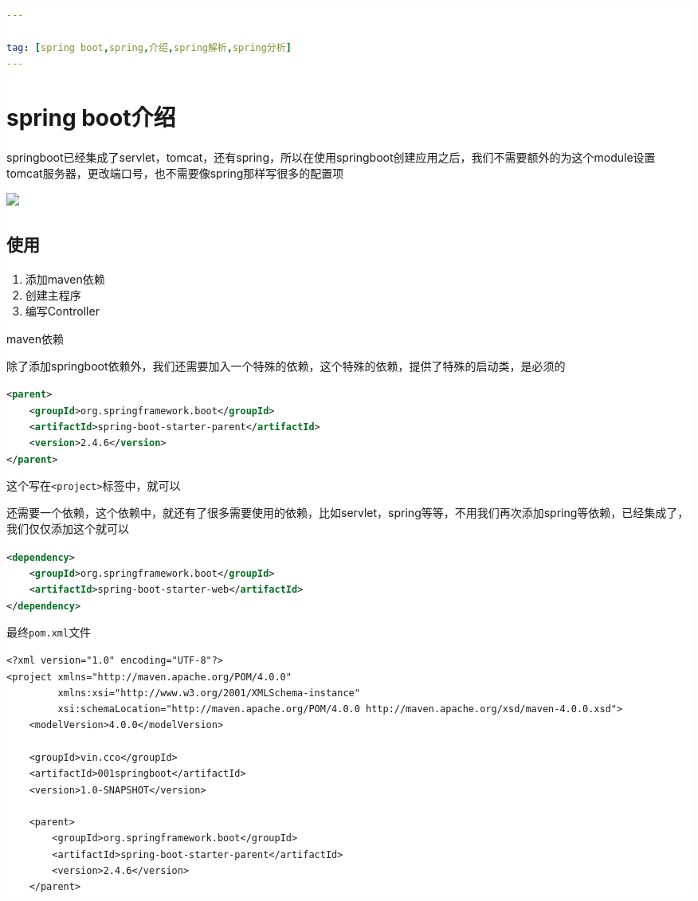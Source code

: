 ```yaml
---

tag: [spring boot,spring,介绍,spring解析,spring分析]
---
```


# spring boot介绍

springboot已经集成了servlet，tomcat，还有spring，所以在使用springboot创建应用之后，我们不需要额外的为这个module设置tomcat服务器，更改端口号，也不需要像spring那样写很多的配置项



![](https://picture.xcye.xyz/image-20210702090435379.png?x-oss-process=style/pictureProcess1)



## 使用

1. 添加maven依赖
2. 创建主程序
3. 编写Controller



maven依赖

除了添加springboot依赖外，我们还需要加入一个特殊的依赖，这个特殊的依赖，提供了特殊的启动类，是必须的

```xml
<parent>
    <groupId>org.springframework.boot</groupId>
    <artifactId>spring-boot-starter-parent</artifactId>
    <version>2.4.6</version>
</parent>
```

这个写在`<project>`标签中，就可以

还需要一个依赖，这个依赖中，就还有了很多需要使用的依赖，比如servlet，spring等等，不用我们再次添加spring等依赖，已经集成了，我们仅仅添加这个就可以

```xml
<dependency>
    <groupId>org.springframework.boot</groupId>
    <artifactId>spring-boot-starter-web</artifactId>
</dependency>
```



最终`pom.xml`文件

```
<?xml version="1.0" encoding="UTF-8"?>
<project xmlns="http://maven.apache.org/POM/4.0.0"
         xmlns:xsi="http://www.w3.org/2001/XMLSchema-instance"
         xsi:schemaLocation="http://maven.apache.org/POM/4.0.0 http://maven.apache.org/xsd/maven-4.0.0.xsd">
    <modelVersion>4.0.0</modelVersion>

    <groupId>vin.cco</groupId>
    <artifactId>001springboot</artifactId>
    <version>1.0-SNAPSHOT</version>

    <parent>
        <groupId>org.springframework.boot</groupId>
        <artifactId>spring-boot-starter-parent</artifactId>
        <version>2.4.6</version>
    </parent>

```